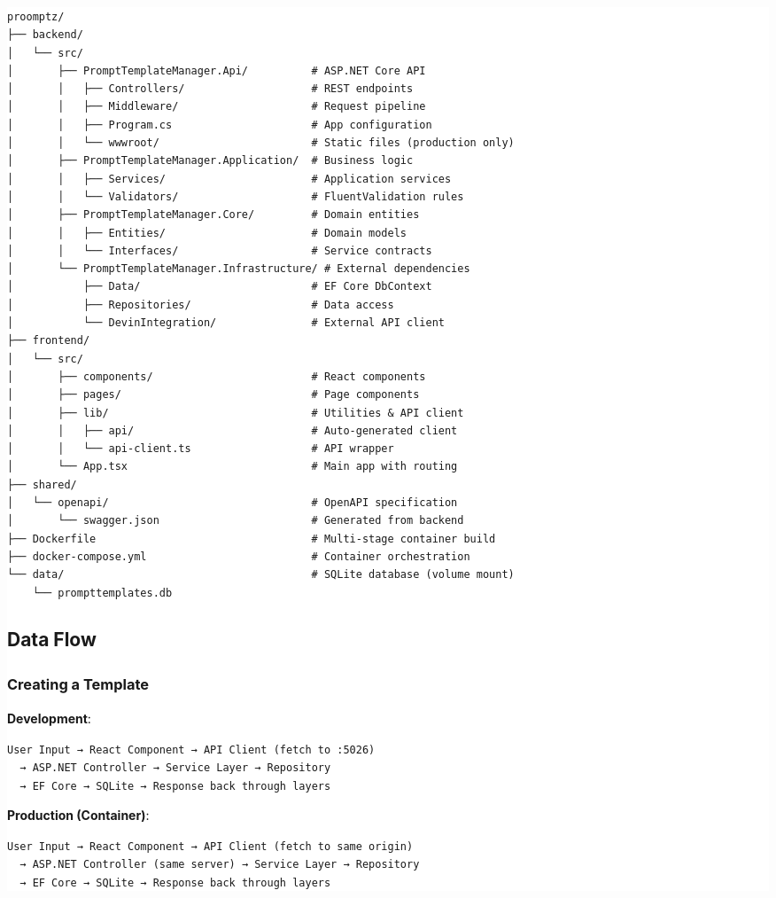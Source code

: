 ```
proomptz/
├── backend/
│   └── src/
│       ├── PromptTemplateManager.Api/          # ASP.NET Core API
│       │   ├── Controllers/                    # REST endpoints
│       │   ├── Middleware/                     # Request pipeline
│       │   ├── Program.cs                      # App configuration
│       │   └── wwwroot/                        # Static files (production only)
│       ├── PromptTemplateManager.Application/  # Business logic
│       │   ├── Services/                       # Application services
│       │   └── Validators/                     # FluentValidation rules
│       ├── PromptTemplateManager.Core/         # Domain entities
│       │   ├── Entities/                       # Domain models
│       │   └── Interfaces/                     # Service contracts
│       └── PromptTemplateManager.Infrastructure/ # External dependencies
│           ├── Data/                           # EF Core DbContext
│           ├── Repositories/                   # Data access
│           └── DevinIntegration/               # External API client
├── frontend/
│   └── src/
│       ├── components/                         # React components
│       ├── pages/                              # Page components
│       ├── lib/                                # Utilities & API client
│       │   ├── api/                            # Auto-generated client
│       │   └── api-client.ts                   # API wrapper
│       └── App.tsx                             # Main app with routing
├── shared/
│   └── openapi/                                # OpenAPI specification
│       └── swagger.json                        # Generated from backend
├── Dockerfile                                  # Multi-stage container build
├── docker-compose.yml                          # Container orchestration
└── data/                                       # SQLite database (volume mount)
    └── prompttemplates.db
```

## Data Flow

### Creating a Template

**Development**:
```
User Input → React Component → API Client (fetch to :5026)
  → ASP.NET Controller → Service Layer → Repository
  → EF Core → SQLite → Response back through layers
```

**Production (Container)**:
```
User Input → React Component → API Client (fetch to same origin)
  → ASP.NET Controller (same server) → Service Layer → Repository
  → EF Core → SQLite → Response back through layers
```
